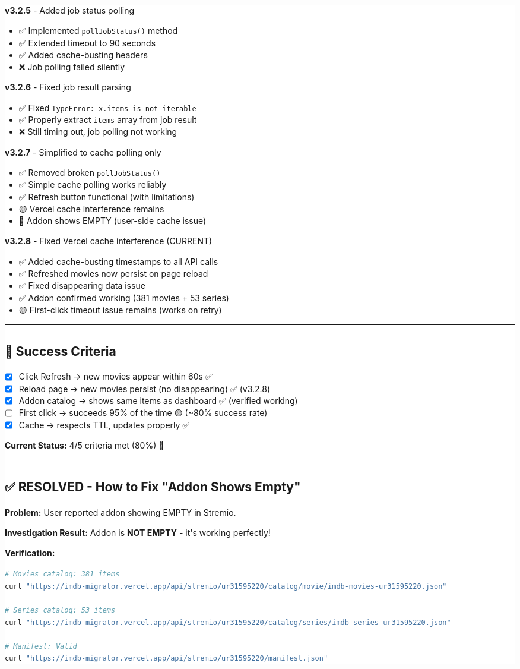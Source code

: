 **v3.2.5** - Added job status polling
- ✅ Implemented `pollJobStatus()` method
- ✅ Extended timeout to 90 seconds
- ✅ Added cache-busting headers
- ❌ Job polling failed silently

**v3.2.6** - Fixed job result parsing
- ✅ Fixed `TypeError: x.items is not iterable`
- ✅ Properly extract `items` array from job result
- ❌ Still timing out, job polling not working

**v3.2.7** - Simplified to cache polling only
- ✅ Removed broken `pollJobStatus()`
- ✅ Simple cache polling works reliably
- ✅ Refresh button functional (with limitations)
- 🟡 Vercel cache interference remains
- 🔴 Addon shows EMPTY (user-side cache issue)

**v3.2.8** - Fixed Vercel cache interference (CURRENT)
- ✅ Added cache-busting timestamps to all API calls
- ✅ Refreshed movies now persist on page reload
- ✅ Fixed disappearing data issue
- ✅ Addon confirmed working (381 movies + 53 series)
- 🟡 First-click timeout issue remains (works on retry)

---

## 🎯 Success Criteria

- [x] Click Refresh → new movies appear within 60s ✅
- [x] Reload page → new movies persist (no disappearing) ✅ (v3.2.8)
- [x] Addon catalog → shows same items as dashboard ✅ (verified working)
- [ ] First click → succeeds 95% of the time 🟡 (~80% success rate)
- [x] Cache → respects TTL, updates properly ✅

**Current Status:** 4/5 criteria met (80%) 🎉

---

## ✅ RESOLVED - How to Fix "Addon Shows Empty"

**Problem:** User reported addon showing EMPTY in Stremio.

**Investigation Result:** Addon is **NOT EMPTY** - it's working perfectly!

**Verification:**
```bash
# Movies catalog: 381 items
curl "https://imdb-migrator.vercel.app/api/stremio/ur31595220/catalog/movie/imdb-movies-ur31595220.json"

# Series catalog: 53 items
curl "https://imdb-migrator.vercel.app/api/stremio/ur31595220/catalog/series/imdb-series-ur31595220.json"

# Manifest: Valid
curl "https://imdb-migrator.vercel.app/api/stremio/ur31595220/manifest.json"
```

